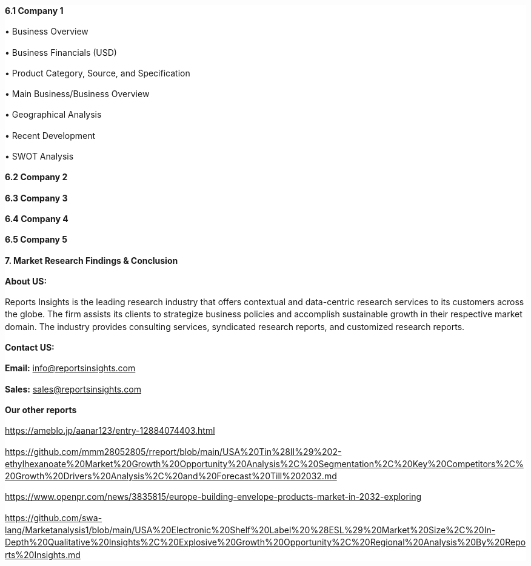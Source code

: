 <strong>6.1 Company 1</strong>

• Business Overview

• Business Financials (USD)

• Product Category, Source, and Specification

• Main Business/Business Overview

• Geographical Analysis

• Recent Development

• SWOT Analysis

<strong>6.2 Company 2</strong>

<strong>6.3 Company 3</strong>

<strong>6.4 Company 4</strong>

<strong>6.5 Company 5</strong>

<strong>7. Market Research Findings &amp; Conclusion</strong>

<strong><strong>About US</strong>:</strong>

Reports Insights is the leading research industry that offers contextual and data-centric research services to its customers across the globe. The firm assists its clients to strategize business policies and accomplish sustainable growth in their respective market domain. The industry provides consulting services, syndicated research reports, and customized research reports.

<strong>Contact US:</strong>

<p class=""""><b>Email:</b> <a href=mailto:info@reportsinsights.com>info@reportsinsights.com</a></p>
<p class=""""><b>Sales:</b> <a href=mailto:sales@reportsinsights.com>sales@reportsinsights.com</a></p>

<strong>Our other reports</strong>

<a href=https://ameblo.jp/aanar123/entry-12884074403.html>https://ameblo.jp/aanar123/entry-12884074403.html</a>

<a href=https://github.com/mmm28052805/rreport/blob/main/USA%20Tin%28II%29%202-ethylhexanoate%20Market%20Growth%20Opportunity%20Analysis%2C%20Segmentation%2C%20Key%20Competitors%2C%20Growth%20Drivers%20Analysis%2C%20and%20Forecast%20Till%202032.md>https://github.com/mmm28052805/rreport/blob/main/USA%20Tin%28II%29%202-ethylhexanoate%20Market%20Growth%20Opportunity%20Analysis%2C%20Segmentation%2C%20Key%20Competitors%2C%20Growth%20Drivers%20Analysis%2C%20and%20Forecast%20Till%202032.md</a>

<a href=https://www.openpr.com/news/3835815/europe-building-envelope-products-market-in-2032-exploring>https://www.openpr.com/news/3835815/europe-building-envelope-products-market-in-2032-exploring</a>

<a href=https://github.com/swa-lang/Marketanalysis1/blob/main/USA%20Electronic%20Shelf%20Label%20%28ESL%29%20Market%20Size%2C%20In-Depth%20Qualitative%20Insights%2C%20Explosive%20Growth%20Opportunity%2C%20Regional%20Analysis%20By%20Reports%20Insights.md>https://github.com/swa-lang/Marketanalysis1/blob/main/USA%20Electronic%20Shelf%20Label%20%28ESL%29%20Market%20Size%2C%20In-Depth%20Qualitative%20Insights%2C%20Explosive%20Growth%20Opportunity%2C%20Regional%20Analysis%20By%20Reports%20Insights.md</a>
